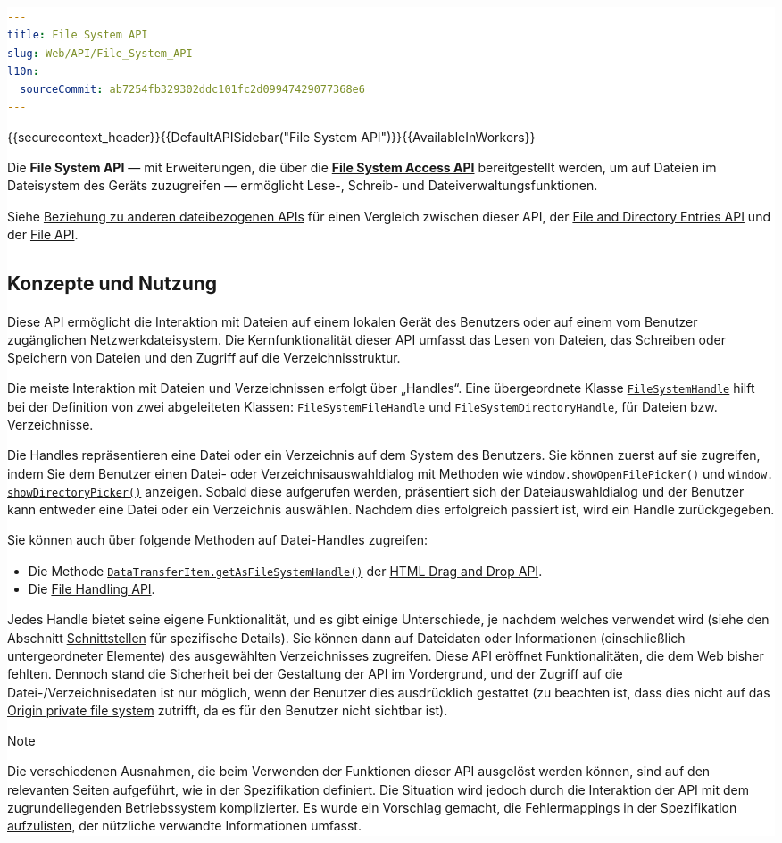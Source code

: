 ```yaml
---
title: File System API
slug: Web/API/File_System_API
l10n:
  sourceCommit: ab7254fb329302ddc101fc2d09947429077368e6
---
```


{{securecontext_header}}{{DefaultAPISidebar("File System API")}}{{AvailableInWorkers}}

Die **File System API** — mit Erweiterungen, die über die [**File System Access API**](https://wicg.github.io/file-system-access/) bereitgestellt werden, um auf Dateien im Dateisystem des Geräts zuzugreifen — ermöglicht Lese-, Schreib- und Dateiverwaltungsfunktionen.

Siehe [Beziehung zu anderen dateibezogenen APIs](/de/docs/Web/API/File_API#relationship_to_other_file-related_apis) für einen Vergleich zwischen dieser API, der [File and Directory Entries API](/de/docs/Web/API/File_and_Directory_Entries_API) und der [File API](/de/docs/Web/API/File_API).

## Konzepte und Nutzung

Diese API ermöglicht die Interaktion mit Dateien auf einem lokalen Gerät des Benutzers oder auf einem vom Benutzer zugänglichen Netzwerkdateisystem. Die Kernfunktionalität dieser API umfasst das Lesen von Dateien, das Schreiben oder Speichern von Dateien und den Zugriff auf die Verzeichnisstruktur.

Die meiste Interaktion mit Dateien und Verzeichnissen erfolgt über „Handles“. Eine übergeordnete Klasse [`FileSystemHandle`](/de/docs/Web/API/FileSystemHandle) hilft bei der Definition von zwei abgeleiteten Klassen: [`FileSystemFileHandle`](/de/docs/Web/API/FileSystemFileHandle) und [`FileSystemDirectoryHandle`](/de/docs/Web/API/FileSystemDirectoryHandle), für Dateien bzw. Verzeichnisse.

Die Handles repräsentieren eine Datei oder ein Verzeichnis auf dem System des Benutzers. Sie können zuerst auf sie zugreifen, indem Sie dem Benutzer einen Datei- oder Verzeichnisauswahldialog mit Methoden wie [`window.showOpenFilePicker()`](/de/docs/Web/API/Window/showOpenFilePicker) und [`window.showDirectoryPicker()`](/de/docs/Web/API/Window/showDirectoryPicker) anzeigen. Sobald diese aufgerufen werden, präsentiert sich der Dateiauswahldialog und der Benutzer kann entweder eine Datei oder ein Verzeichnis auswählen. Nachdem dies erfolgreich passiert ist, wird ein Handle zurückgegeben.

Sie können auch über folgende Methoden auf Datei-Handles zugreifen:

- Die Methode [`DataTransferItem.getAsFileSystemHandle()`](/de/docs/Web/API/DataTransferItem/getAsFileSystemHandle) der [HTML Drag and Drop API](/de/docs/Web/API/HTML_Drag_and_Drop_API).
- Die [File Handling API](https://developer.chrome.com/docs/capabilities/web-apis/file-handling).

Jedes Handle bietet seine eigene Funktionalität, und es gibt einige Unterschiede, je nachdem welches verwendet wird (siehe den Abschnitt [Schnittstellen](#schnittstellen) für spezifische Details). Sie können dann auf Dateidaten oder Informationen (einschließlich untergeordneter Elemente) des ausgewählten Verzeichnisses zugreifen. Diese API eröffnet Funktionalitäten, die dem Web bisher fehlten. Dennoch stand die Sicherheit bei der Gestaltung der API im Vordergrund, und der Zugriff auf die Datei-/Verzeichnisedaten ist nur möglich, wenn der Benutzer dies ausdrücklich gestattet (zu beachten ist, dass dies nicht auf das [Origin private file system](#origin_private_file_system) zutrifft, da es für den Benutzer nicht sichtbar ist).

> [!NOTE]
> Die verschiedenen Ausnahmen, die beim Verwenden der Funktionen dieser API ausgelöst werden können, sind auf den relevanten Seiten aufgeführt, wie in der Spezifikation definiert. Die Situation wird jedoch durch die Interaktion der API mit dem zugrundeliegenden Betriebssystem komplizierter. Es wurde ein Vorschlag gemacht, [die Fehlermappings in der Spezifikation aufzulisten](https://github.com/whatwg/fs/issues/57), der nützliche verwandte Informationen umfasst.
